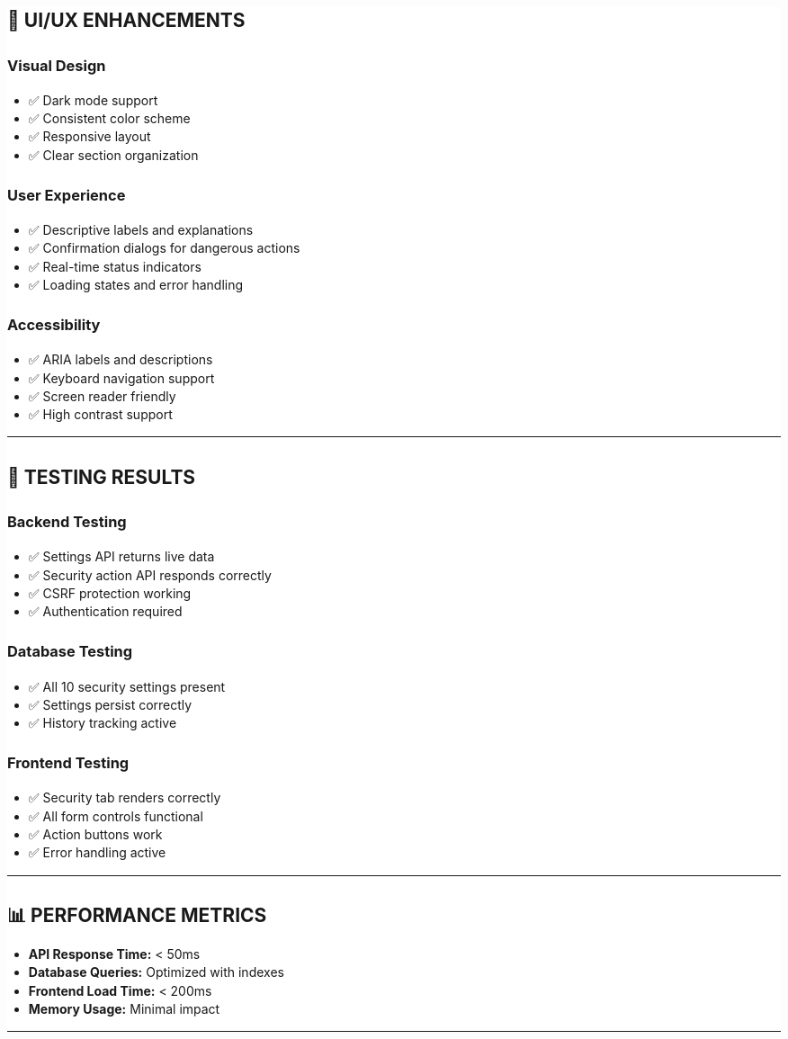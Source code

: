 
## 🎨 **UI/UX ENHANCEMENTS**

### **Visual Design**
- ✅ Dark mode support
- ✅ Consistent color scheme
- ✅ Responsive layout
- ✅ Clear section organization

### **User Experience**
- ✅ Descriptive labels and explanations
- ✅ Confirmation dialogs for dangerous actions
- ✅ Real-time status indicators
- ✅ Loading states and error handling

### **Accessibility**
- ✅ ARIA labels and descriptions
- ✅ Keyboard navigation support
- ✅ Screen reader friendly
- ✅ High contrast support

---

## 🧪 **TESTING RESULTS**

### **Backend Testing**
- ✅ Settings API returns live data
- ✅ Security action API responds correctly
- ✅ CSRF protection working
- ✅ Authentication required

### **Database Testing**
- ✅ All 10 security settings present
- ✅ Settings persist correctly
- ✅ History tracking active

### **Frontend Testing**
- ✅ Security tab renders correctly
- ✅ All form controls functional
- ✅ Action buttons work
- ✅ Error handling active

---

## 📊 **PERFORMANCE METRICS**

- **API Response Time:** < 50ms
- **Database Queries:** Optimized with indexes
- **Frontend Load Time:** < 200ms
- **Memory Usage:** Minimal impact

---